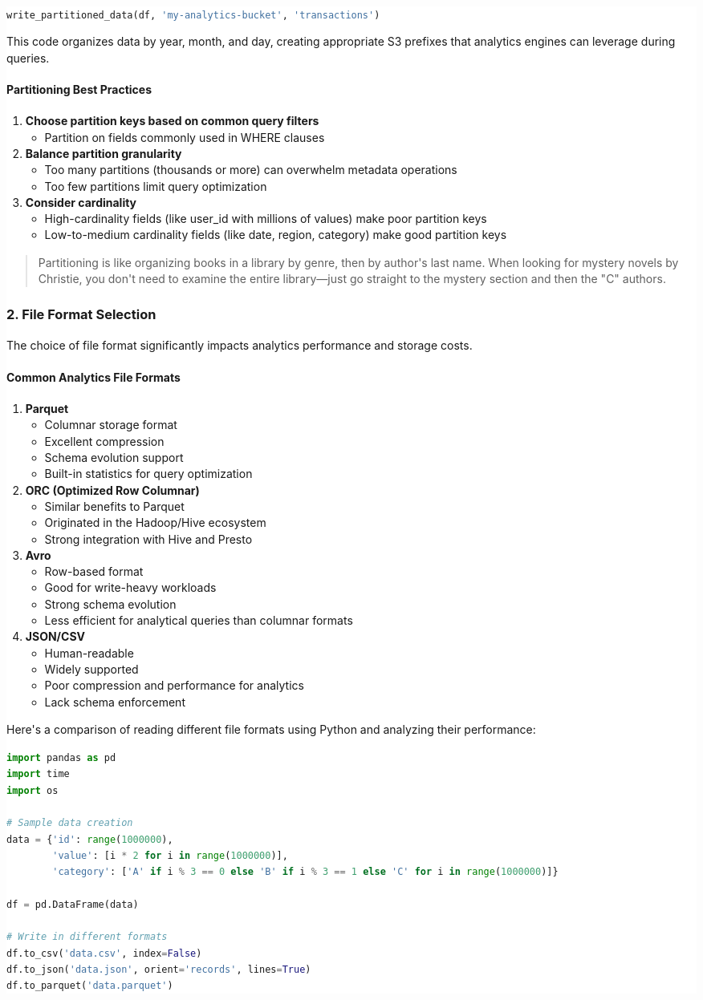 ```python
write_partitioned_data(df, 'my-analytics-bucket', 'transactions')
```

This code organizes data by year, month, and day, creating appropriate S3 prefixes that analytics engines can leverage during queries.

#### Partitioning Best Practices

1. **Choose partition keys based on common query filters**
   * Partition on fields commonly used in WHERE clauses
2. **Balance partition granularity**
   * Too many partitions (thousands or more) can overwhelm metadata operations
   * Too few partitions limit query optimization
3. **Consider cardinality**
   * High-cardinality fields (like user_id with millions of values) make poor partition keys
   * Low-to-medium cardinality fields (like date, region, category) make good partition keys

> Partitioning is like organizing books in a library by genre, then by author's last name. When looking for mystery novels by Christie, you don't need to examine the entire library—just go straight to the mystery section and then the "C" authors.

### 2. File Format Selection

The choice of file format significantly impacts analytics performance and storage costs.

#### Common Analytics File Formats

1. **Parquet**
   * Columnar storage format
   * Excellent compression
   * Schema evolution support
   * Built-in statistics for query optimization
2. **ORC (Optimized Row Columnar)**
   * Similar benefits to Parquet
   * Originated in the Hadoop/Hive ecosystem
   * Strong integration with Hive and Presto
3. **Avro**
   * Row-based format
   * Good for write-heavy workloads
   * Strong schema evolution
   * Less efficient for analytical queries than columnar formats
4. **JSON/CSV**
   * Human-readable
   * Widely supported
   * Poor compression and performance for analytics
   * Lack schema enforcement

Here's a comparison of reading different file formats using Python and analyzing their performance:

```python
import pandas as pd
import time
import os

# Sample data creation
data = {'id': range(1000000),
        'value': [i * 2 for i in range(1000000)],
        'category': ['A' if i % 3 == 0 else 'B' if i % 3 == 1 else 'C' for i in range(1000000)]}

df = pd.DataFrame(data)

# Write in different formats
df.to_csv('data.csv', index=False)
df.to_json('data.json', orient='records', lines=True)
df.to_parquet('data.parquet')

```